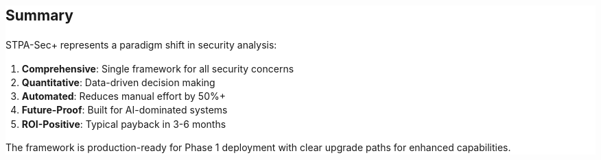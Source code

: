## Summary

STPA-Sec+ represents a paradigm shift in security analysis:

1. **Comprehensive**: Single framework for all security concerns
2. **Quantitative**: Data-driven decision making
3. **Automated**: Reduces manual effort by 50%+
4. **Future-Proof**: Built for AI-dominated systems
5. **ROI-Positive**: Typical payback in 3-6 months

The framework is production-ready for Phase 1 deployment with clear upgrade paths for enhanced capabilities.